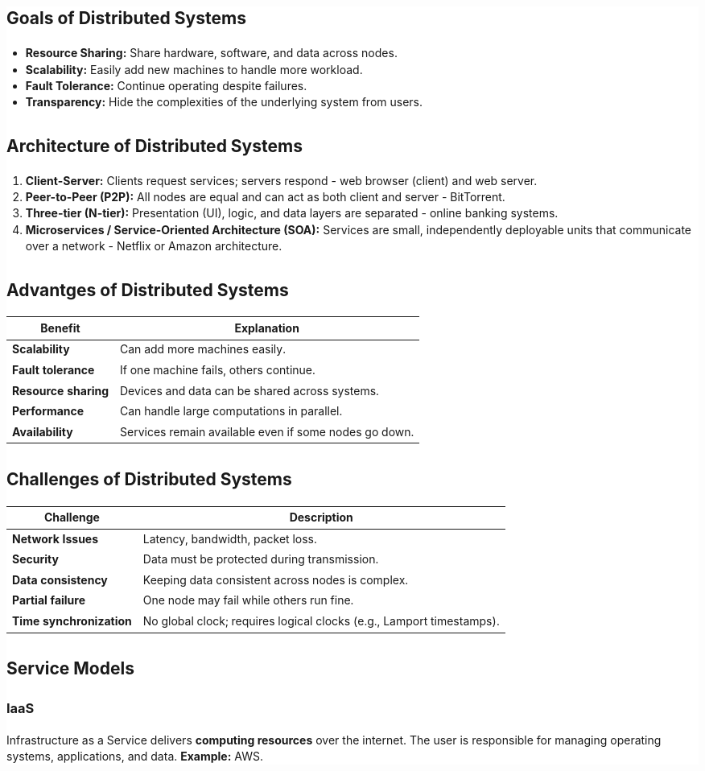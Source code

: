## Goals of Distributed Systems

- **Resource Sharing:** Share hardware, software, and data across nodes.
- **Scalability:** Easily add new machines to handle more workload.
- **Fault Tolerance:** Continue operating despite failures.
- **Transparency:** Hide the complexities of the underlying system from users.

## Architecture of Distributed Systems

1. **Client-Server:** Clients request services; servers respond - web browser (client) and web server.
2. **Peer-to-Peer (P2P):** All nodes are equal and can act as both client and server - BitTorrent.
3. **Three-tier (N-tier):** Presentation (UI), logic, and data layers are separated - online banking systems.
4. **Microservices / Service-Oriented Architecture (SOA):** Services are small, independently deployable units that communicate over a network - Netflix or Amazon architecture.

## Advantges of Distributed Systems

| Benefit              | Explanation                                           |
| -------------------- | ----------------------------------------------------- |
| **Scalability**      | Can add more machines easily.                         |
| **Fault tolerance**  | If one machine fails, others continue.                |
| **Resource sharing** | Devices and data can be shared across systems.        |
| **Performance**      | Can handle large computations in parallel.            |
| **Availability**     | Services remain available even if some nodes go down. |

## Challenges of Distributed Systems

| Challenge                | Description                                                          |
| ------------------------ | -------------------------------------------------------------------- |
| **Network Issues**       | Latency, bandwidth, packet loss.                                     |
| **Security**             | Data must be protected during transmission.                          |
| **Data consistency**     | Keeping data consistent across nodes is complex.                     |
| **Partial failure**      | One node may fail while others run fine.                             |
| **Time synchronization** | No global clock; requires logical clocks (e.g., Lamport timestamps). |

## Service Models

### IaaS

Infrastructure as a Service delivers **computing resources** over the internet. The user is responsible for managing operating systems, applications, and data. **Example:** AWS.
